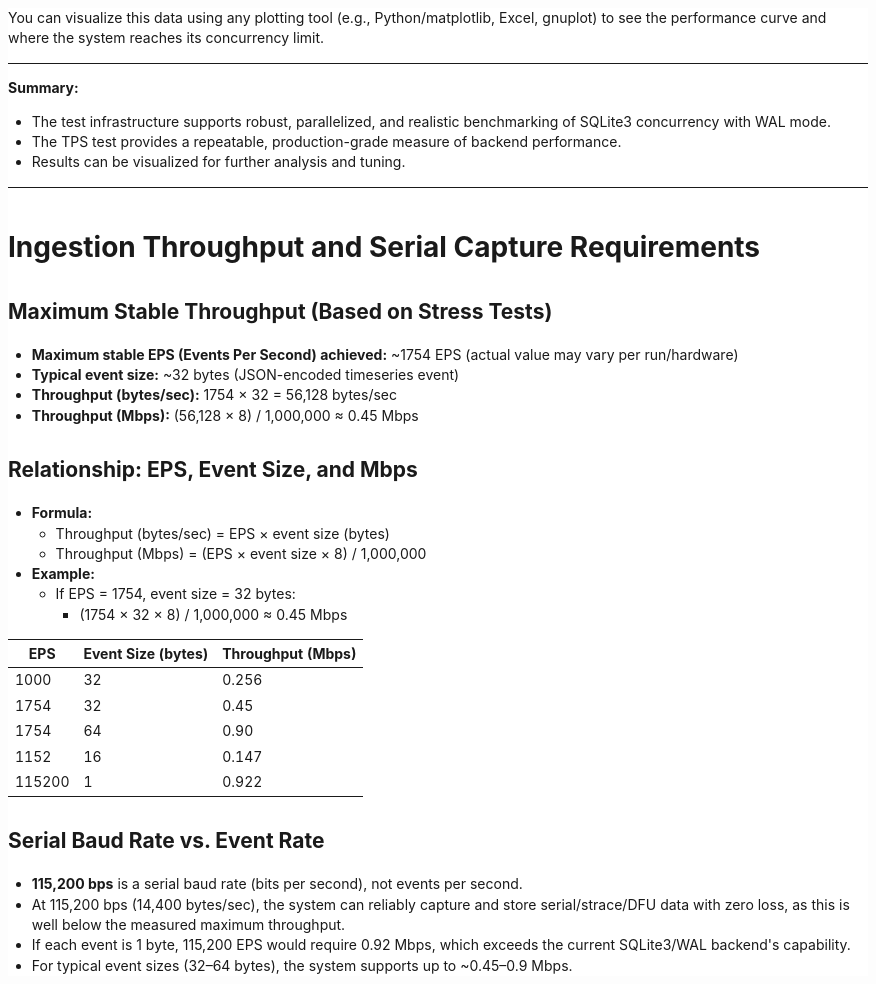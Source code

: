You can visualize this data using any plotting tool (e.g., Python/matplotlib, Excel, gnuplot) to see the performance curve and where the system reaches its concurrency limit.

---

**Summary:**
- The test infrastructure supports robust, parallelized, and realistic benchmarking of SQLite3 concurrency with WAL mode.
- The TPS test provides a repeatable, production-grade measure of backend performance.
- Results can be visualized for further analysis and tuning.

---

# Ingestion Throughput and Serial Capture Requirements

## Maximum Stable Throughput (Based on Stress Tests)
- **Maximum stable EPS (Events Per Second) achieved:** ~1754 EPS (actual value may vary per run/hardware)
- **Typical event size:** ~32 bytes (JSON-encoded timeseries event)
- **Throughput (bytes/sec):** 1754 × 32 = 56,128 bytes/sec
- **Throughput (Mbps):** (56,128 × 8) / 1,000,000 ≈ 0.45 Mbps

## Relationship: EPS, Event Size, and Mbps
- **Formula:**
  - Throughput (bytes/sec) = EPS × event size (bytes)
  - Throughput (Mbps) = (EPS × event size × 8) / 1,000,000
- **Example:**
  - If EPS = 1754, event size = 32 bytes:
    - (1754 × 32 × 8) / 1,000,000 ≈ 0.45 Mbps

| EPS   | Event Size (bytes) | Throughput (Mbps) |
|-------|--------------------|-------------------|
| 1000  | 32                 | 0.256             |
| 1754  | 32                 | 0.45              |
| 1754  | 64                 | 0.90              |
| 1152  | 16                 | 0.147             |
| 115200| 1                  | 0.922             |

## Serial Baud Rate vs. Event Rate
- **115,200 bps** is a serial baud rate (bits per second), not events per second.
- At 115,200 bps (14,400 bytes/sec), the system can reliably capture and store serial/strace/DFU data with zero loss, as this is well below the measured maximum throughput.
- If each event is 1 byte, 115,200 EPS would require 0.92 Mbps, which exceeds the current SQLite3/WAL backend's capability.
- For typical event sizes (32–64 bytes), the system supports up to ~0.45–0.9 Mbps.
